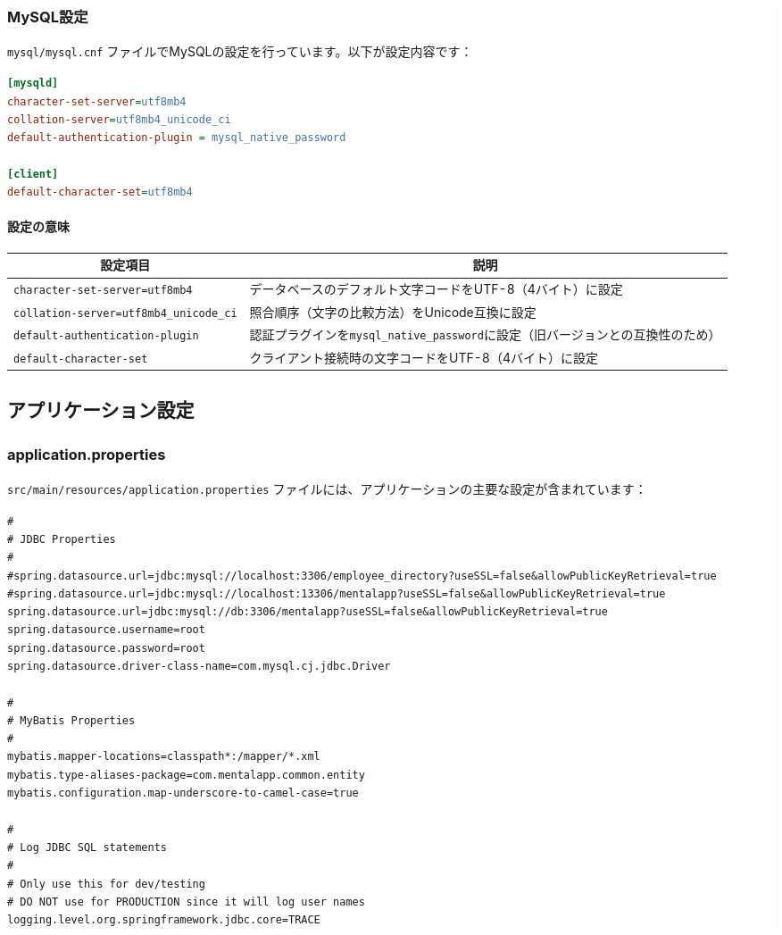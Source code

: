 ```sql
```

### MySQL設定

`mysql/mysql.cnf` ファイルでMySQLの設定を行っています。以下が設定内容です：

```ini
[mysqld]
character-set-server=utf8mb4
collation-server=utf8mb4_unicode_ci
default-authentication-plugin = mysql_native_password

[client]
default-character-set=utf8mb4
```

#### 設定の意味

| 設定項目 | 説明 |
|---------|------|
| `character-set-server=utf8mb4` | データベースのデフォルト文字コードをUTF-8（4バイト）に設定 |
| `collation-server=utf8mb4_unicode_ci` | 照合順序（文字の比較方法）をUnicode互換に設定 |
| `default-authentication-plugin` | 認証プラグインを`mysql_native_password`に設定（旧バージョンとの互換性のため） |
| `default-character-set` | クライアント接続時の文字コードをUTF-8（4バイト）に設定 |

## アプリケーション設定

### application.properties

`src/main/resources/application.properties` ファイルには、アプリケーションの主要な設定が含まれています：

```properties
#
# JDBC Properties
#
#spring.datasource.url=jdbc:mysql://localhost:3306/employee_directory?useSSL=false&allowPublicKeyRetrieval=true
#spring.datasource.url=jdbc:mysql://localhost:13306/mentalapp?useSSL=false&allowPublicKeyRetrieval=true
spring.datasource.url=jdbc:mysql://db:3306/mentalapp?useSSL=false&allowPublicKeyRetrieval=true
spring.datasource.username=root
spring.datasource.password=root
spring.datasource.driver-class-name=com.mysql.cj.jdbc.Driver

#
# MyBatis Properties
#
mybatis.mapper-locations=classpath*:/mapper/*.xml
mybatis.type-aliases-package=com.mentalapp.common.entity
mybatis.configuration.map-underscore-to-camel-case=true

#
# Log JDBC SQL statements
#
# Only use this for dev/testing
# DO NOT use for PRODUCTION since it will log user names
logging.level.org.springframework.jdbc.core=TRACE
```
